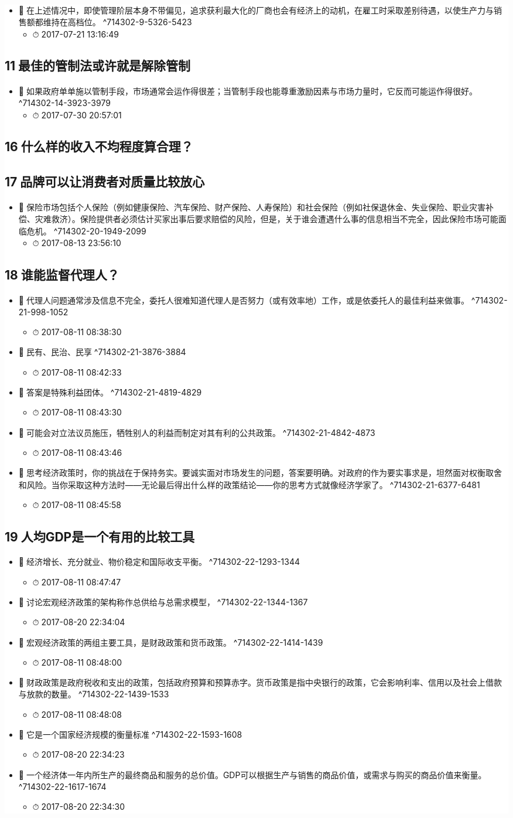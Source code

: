 
- 📌 在上述情况中，即使管理阶层本身不带偏见，追求获利最大化的厂商也会有经济上的动机，在雇工时采取差别待遇，以使生产力与销售额都维持在高档位。 ^714302-9-5326-5423
    - ⏱ 2017-07-21 13:16:49 
## 11 最佳的管制法或许就是解除管制


- 📌 如果政府单单施以管制手段，市场通常会运作得很差；当管制手段也能尊重激励因素与市场力量时，它反而可能运作得很好。 ^714302-14-3923-3979
    - ⏱ 2017-07-30 20:57:01 
## 16 什么样的收入不均程度算合理？

 
## 17 品牌可以让消费者对质量比较放心


- 📌 保险市场包括个人保险（例如健康保险、汽车保险、财产保险、人寿保险）和社会保险（例如社保退休金、失业保险、职业灾害补偿、灾难救济）。保险提供者必须估计买家出事后要求赔偿的风险，但是，关于谁会遭遇什么事的信息相当不完全，因此保险市场可能面临危机。 ^714302-20-1949-2099
    - ⏱ 2017-08-13 23:56:10 
## 18 谁能监督代理人？


- 📌 代理人问题通常涉及信息不完全，委托人很难知道代理人是否努力（或有效率地）工作，或是依委托人的最佳利益来做事。 ^714302-21-998-1052
    - ⏱ 2017-08-11 08:38:30 

- 📌 民有、民治、民享 ^714302-21-3876-3884
    - ⏱ 2017-08-11 08:42:33 

- 📌 答案是特殊利益团体。 ^714302-21-4819-4829
    - ⏱ 2017-08-11 08:43:30 

- 📌 可能会对立法议员施压，牺牲别人的利益而制定对其有利的公共政策。 ^714302-21-4842-4873
    - ⏱ 2017-08-11 08:43:46 

- 📌 思考经济政策时，你的挑战在于保持务实。要诚实面对市场发生的问题，答案要明确。对政府的作为要实事求是，坦然面对权衡取舍和风险。当你采取这种方法时——无论最后得出什么样的政策结论——你的思考方式就像经济学家了。 ^714302-21-6377-6481
    - ⏱ 2017-08-11 08:45:58 
## 19 人均GDP是一个有用的比较工具


- 📌 经济增长、充分就业、物价稳定和国际收支平衡。 ^714302-22-1293-1344
    - ⏱ 2017-08-11 08:47:47 

- 📌 讨论宏观经济政策的架构称作总供给与总需求模型， ^714302-22-1344-1367
    - ⏱ 2017-08-20 22:34:04 

- 📌 宏观经济政策的两组主要工具，是财政政策和货币政策。 ^714302-22-1414-1439
    - ⏱ 2017-08-11 08:48:00 

- 📌 财政政策是政府税收和支出的政策，包括政府预算和预算赤字。货币政策是指中央银行的政策，它会影响利率、信用以及社会上借款与放款的数量。 ^714302-22-1439-1533
    - ⏱ 2017-08-11 08:48:08 

- 📌 它是一个国家经济规模的衡量标准 ^714302-22-1593-1608
    - ⏱ 2017-08-20 22:34:23 

- 📌 一个经济体一年内所生产的最终商品和服务的总价值。GDP可以根据生产与销售的商品价值，或需求与购买的商品价值来衡量。 ^714302-22-1617-1674
    - ⏱ 2017-08-20 22:34:30 
